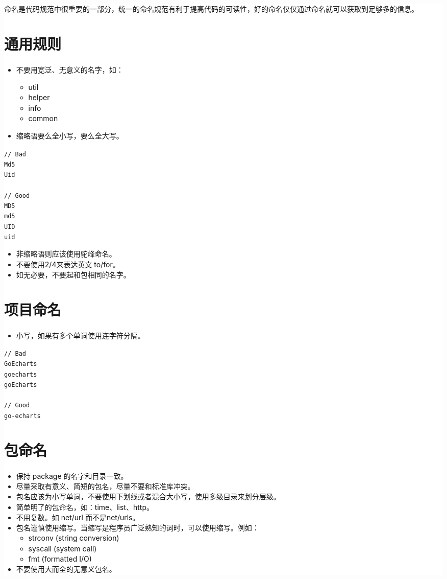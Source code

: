 命名是代码规范中很重要的一部分，统一的命名规范有利于提高代码的可读性，好的命名仅仅通过命名就可以获取到足够多的信息。

# 通用规则
- 不要用宽泛、无意义的名字，如：
    - util
    - helper
    - info
    - common

- 缩略语要么全小写，要么全大写。
```
// Bad
Md5
Uid

// Good
MD5
md5
UID
uid
```
- 非缩略语则应该使用驼峰命名。
- 不要使用2/4来表达英文 to/for。
- 如无必要，不要起和包相同的名字。

# 项目命名
- 小写，如果有多个单词使用连字符分隔。
```shell
// Bad
GoEcharts
goecharts
goEcharts

// Good
go-echarts
```

# 包命名
- 保持 package 的名字和目录一致。
- 尽量采取有意义、简短的包名，尽量不要和标准库冲突。
- 包名应该为小写单词，不要使用下划线或者混合大小写，使用多级目录来划分层级。
- 简单明了的包命名，如：time、list、http。
- 不用复数。如 net/url 而不是net/urls。
- 包名谨慎使用缩写。当缩写是程序员广泛熟知的词时，可以使用缩写。例如：
    * strconv (string conversion)
    - syscall (system call)
    - fmt (formatted I/O)
- 不要使用大而全的无意义包名。
